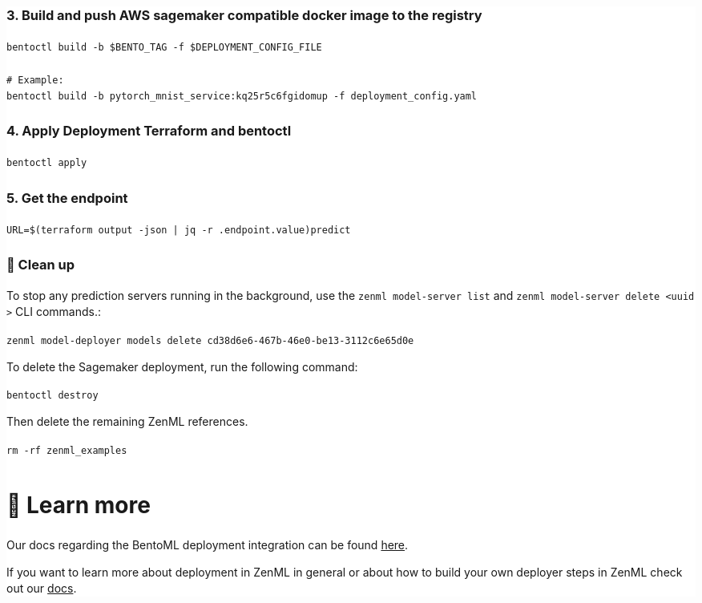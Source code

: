 ### 3. Build and push AWS sagemaker compatible docker image to the registry

```shell
bentoctl build -b $BENTO_TAG -f $DEPLOYMENT_CONFIG_FILE

# Example:
bentoctl build -b pytorch_mnist_service:kq25r5c6fgidomup -f deployment_config.yaml
```

### 4. Apply Deployment Terraform and bentoctl

```shell
bentoctl apply
```

### 5. Get the endpoint

```shell
URL=$(terraform output -json | jq -r .endpoint.value)predict
```

### 🧽 Clean up

To stop any prediction servers running in the background, use the
`zenml model-server list` and `zenml model-server delete <uuid>` CLI commands.:

```shell
zenml model-deployer models delete cd38d6e6-467b-46e0-be13-3112c6e65d0e
```

To delete the Sagemaker deployment, run the following command:

```shell
bentoctl destroy
```

Then delete the remaining ZenML references.

```shell
rm -rf zenml_examples
```

# 📜 Learn more

Our docs regarding the BentoML deployment integration can be found 
[here](https://docs.zenml.io/component-gallery/model-deployers/bentoml).

If you want to learn more about deployment in ZenML in general or about how to 
build your own deployer steps in ZenML check out our 
[docs](https://docs.zenml.io/component-gallery/model-deployers/custom).

